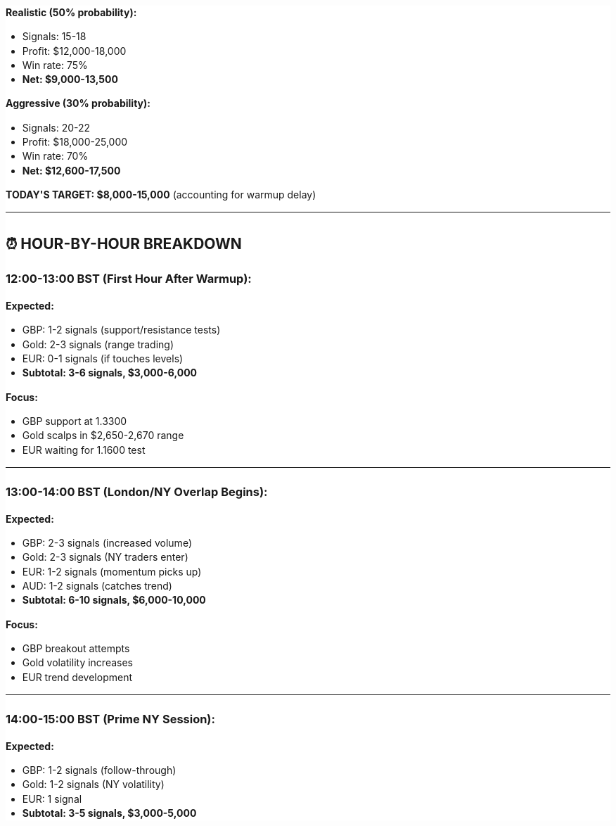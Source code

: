 **Realistic (50% probability):**
- Signals: 15-18
- Profit: $12,000-18,000
- Win rate: 75%
- **Net: $9,000-13,500**

**Aggressive (30% probability):**
- Signals: 20-22
- Profit: $18,000-25,000
- Win rate: 70%
- **Net: $12,600-17,500**

**TODAY'S TARGET: $8,000-15,000** (accounting for warmup delay)

---

## ⏰ HOUR-BY-HOUR BREAKDOWN

### **12:00-13:00 BST (First Hour After Warmup):**

**Expected:**
- GBP: 1-2 signals (support/resistance tests)
- Gold: 2-3 signals (range trading)
- EUR: 0-1 signals (if touches levels)
- **Subtotal: 3-6 signals, $3,000-6,000**

**Focus:**
- GBP support at 1.3300
- Gold scalps in $2,650-2,670 range
- EUR waiting for 1.1600 test

---

### **13:00-14:00 BST (London/NY Overlap Begins):**

**Expected:**
- GBP: 2-3 signals (increased volume)
- Gold: 2-3 signals (NY traders enter)
- EUR: 1-2 signals (momentum picks up)
- AUD: 1-2 signals (catches trend)
- **Subtotal: 6-10 signals, $6,000-10,000**

**Focus:**
- GBP breakout attempts
- Gold volatility increases
- EUR trend development

---

### **14:00-15:00 BST (Prime NY Session):**

**Expected:**
- GBP: 1-2 signals (follow-through)
- Gold: 1-2 signals (NY volatility)
- EUR: 1 signal
- **Subtotal: 3-5 signals, $3,000-5,000**
